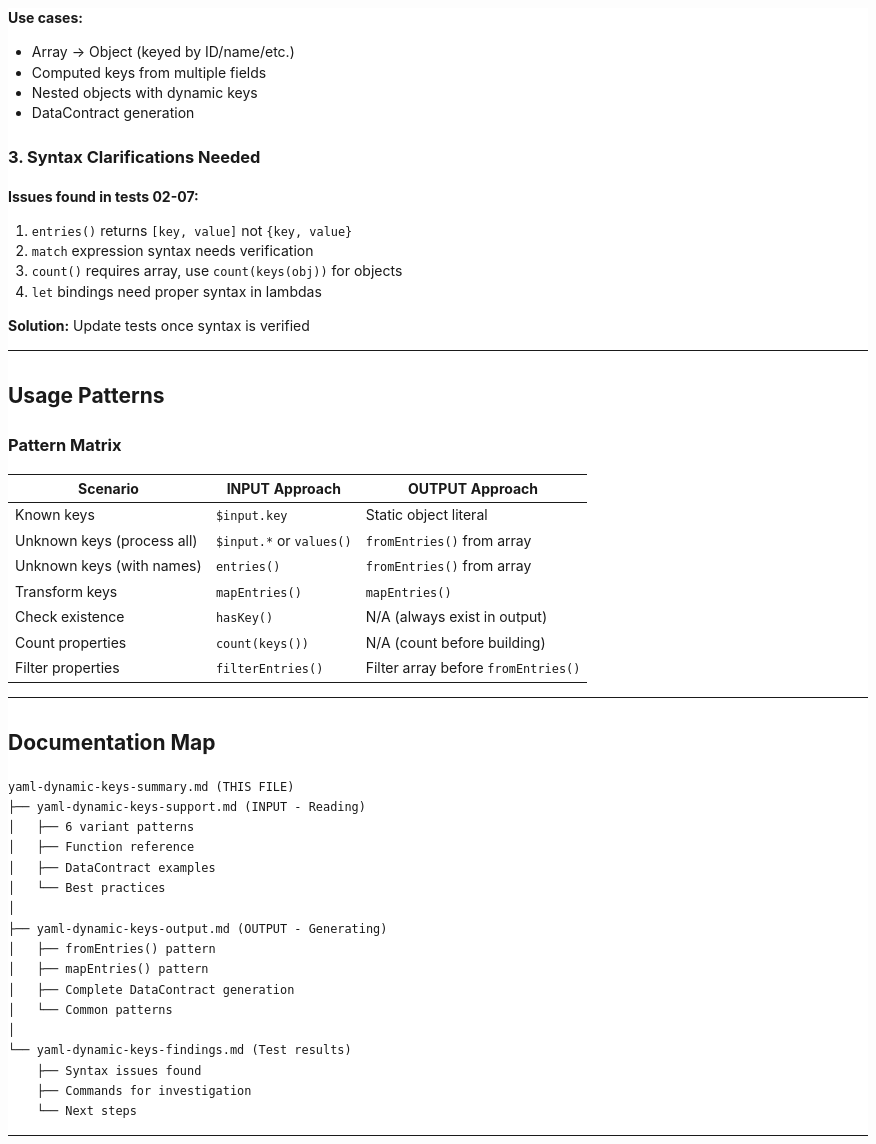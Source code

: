 **Use cases:**
- Array → Object (keyed by ID/name/etc.)
- Computed keys from multiple fields
- Nested objects with dynamic keys
- DataContract generation

### 3. Syntax Clarifications Needed

**Issues found in tests 02-07:**
1. `entries()` returns `[key, value]` not `{key, value}`
2. `match` expression syntax needs verification
3. `count()` requires array, use `count(keys(obj))` for objects
4. `let` bindings need proper syntax in lambdas

**Solution:** Update tests once syntax is verified

---

## Usage Patterns

### Pattern Matrix

| Scenario | INPUT Approach | OUTPUT Approach |
|----------|----------------|-----------------|
| Known keys | `$input.key` | Static object literal |
| Unknown keys (process all) | `$input.*` or `values()` | `fromEntries()` from array |
| Unknown keys (with names) | `entries()` | `fromEntries()` from array |
| Transform keys | `mapEntries()` | `mapEntries()` |
| Check existence | `hasKey()` | N/A (always exist in output) |
| Count properties | `count(keys())` | N/A (count before building) |
| Filter properties | `filterEntries()` | Filter array before `fromEntries()` |

---

## Documentation Map

```
yaml-dynamic-keys-summary.md (THIS FILE)
├── yaml-dynamic-keys-support.md (INPUT - Reading)
│   ├── 6 variant patterns
│   ├── Function reference
│   ├── DataContract examples
│   └── Best practices
│
├── yaml-dynamic-keys-output.md (OUTPUT - Generating)
│   ├── fromEntries() pattern
│   ├── mapEntries() pattern
│   ├── Complete DataContract generation
│   └── Common patterns
│
└── yaml-dynamic-keys-findings.md (Test results)
    ├── Syntax issues found
    ├── Commands for investigation
    └── Next steps
```

---